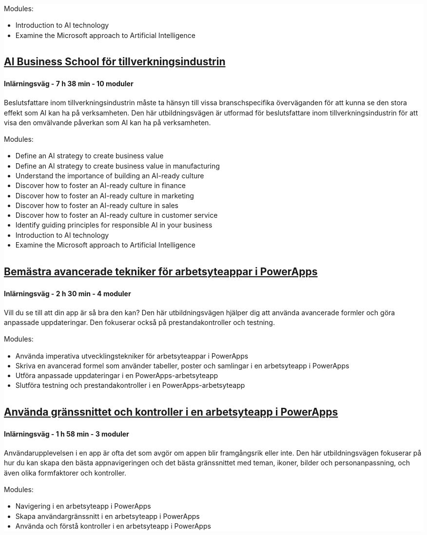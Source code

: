 Modules:
- Introduction to AI technology
- Examine the Microsoft approach to Artificial Intelligence

## [AI Business School för tillverkningsindustrin](https://docs.microsoft.com/sv-se/learn/paths/ai-business-school-manufacturing)
#### Inlärningsväg - 7 h 38 min - 10 moduler
Beslutsfattare inom tillverkningsindustrin måste ta hänsyn till vissa branschspecifika överväganden för att kunna se den stora effekt som AI kan ha på verksamheten. Den här utbildningsvägen är utformad för beslutsfattare inom tillverkningsindustrin för att visa den omvälvande påverkan som AI kan ha på verksamheten.

Modules:
- Define an AI strategy to create business value
- Define an AI strategy to create business value in manufacturing
- Understand the importance of building an AI-ready culture
- Discover how to foster an AI-ready culture in finance
- Discover how to foster an AI-ready culture in marketing
- Discover how to foster an AI-ready culture in sales
- Discover how to foster an AI-ready culture in customer service
- Identify guiding principles for responsible AI in your business
- Introduction to AI technology
- Examine the Microsoft approach to Artificial Intelligence

## [Bemästra avancerade tekniker för arbetsyteappar i PowerApps](https://docs.microsoft.com/sv-se/learn/paths/understand-advanced-topics)
#### Inlärningsväg - 2 h 30 min - 4 moduler
Vill du se till att din app är så bra den kan? Den här utbildningsvägen hjälper dig att använda avancerade formler och göra anpassade uppdateringar. Den fokuserar också på prestandakontroller och testning.

Modules:
- Använda imperativa utvecklingstekniker för arbetsyteappar i PowerApps
- Skriva en avancerad formel som använder tabeller, poster och samlingar i en arbetsyteapp i PowerApps
- Utföra anpassade uppdateringar i en PowerApps-arbetsyteapp
- Slutföra testning och prestandakontroller i en PowerApps-arbetsyteapp

## [Använda gränssnittet och kontroller i en arbetsyteapp i PowerApps](https://docs.microsoft.com/sv-se/learn/paths/ui-controls-canvas-app-powerapps)
#### Inlärningsväg - 1 h 58 min - 3 moduler
Användarupplevelsen i en app är ofta det som avgör om appen blir framgångsrik eller inte. Den här utbildningsvägen fokuserar på hur du kan skapa den bästa appnavigeringen och det bästa gränssnittet med teman, ikoner, bilder och personanpassning, och även olika formfaktorer och kontroller.

Modules:
- Navigering i en arbetsyteapp i PowerApps
- Skapa användargränssnitt i en arbetsyteapp i PowerApps
- Använda och förstå kontroller i en arbetsyteapp i PowerApps
